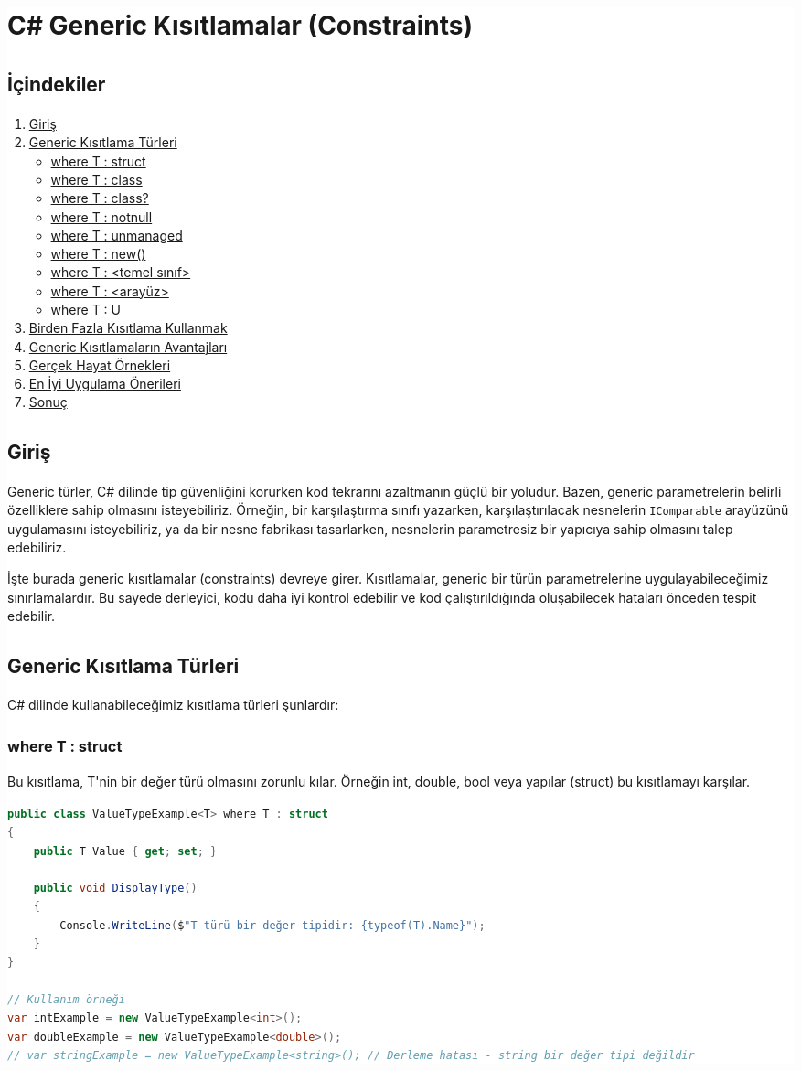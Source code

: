 # C# Generic Kısıtlamalar (Constraints)

## İçindekiler
1. [Giriş](#giriş)
2. [Generic Kısıtlama Türleri](#generic-kısıtlama-türleri)
   - [where T : struct](#where-t--struct)
   - [where T : class](#where-t--class)
   - [where T : class?](#where-t--class-1)
   - [where T : notnull](#where-t--notnull)
   - [where T : unmanaged](#where-t--unmanaged)
   - [where T : new()](#where-t--new)
   - [where T : <temel sınıf>](#where-t--temel-sınıf)
   - [where T : <arayüz>](#where-t--arayüz)
   - [where T : U](#where-t--u)
3. [Birden Fazla Kısıtlama Kullanmak](#birden-fazla-kısıtlama-kullanmak)
4. [Generic Kısıtlamaların Avantajları](#generic-kısıtlamaların-avantajları)
5. [Gerçek Hayat Örnekleri](#gerçek-hayat-örnekleri)
6. [En İyi Uygulama Önerileri](#en-iyi-uygulama-önerileri)
7. [Sonuç](#sonuç)

## Giriş

Generic türler, C# dilinde tip güvenliğini korurken kod tekrarını azaltmanın güçlü bir yoludur. Bazen, generic parametrelerin belirli özelliklere sahip olmasını isteyebiliriz. Örneğin, bir karşılaştırma sınıfı yazarken, karşılaştırılacak nesnelerin `IComparable` arayüzünü uygulamasını isteyebiliriz, ya da bir nesne fabrikası tasarlarken, nesnelerin parametresiz bir yapıcıya sahip olmasını talep edebiliriz.

İşte burada generic kısıtlamalar (constraints) devreye girer. Kısıtlamalar, generic bir türün parametrelerine uygulayabileceğimiz sınırlamalardır. Bu sayede derleyici, kodu daha iyi kontrol edebilir ve kod çalıştırıldığında oluşabilecek hataları önceden tespit edebilir.

## Generic Kısıtlama Türleri

C# dilinde kullanabileceğimiz kısıtlama türleri şunlardır:

### where T : struct

Bu kısıtlama, T'nin bir değer türü olmasını zorunlu kılar. Örneğin int, double, bool veya yapılar (struct) bu kısıtlamayı karşılar.

```csharp
public class ValueTypeExample<T> where T : struct
{
    public T Value { get; set; }
    
    public void DisplayType()
    {
        Console.WriteLine($"T türü bir değer tipidir: {typeof(T).Name}");
    }
}

// Kullanım örneği
var intExample = new ValueTypeExample<int>();
var doubleExample = new ValueTypeExample<double>();
// var stringExample = new ValueTypeExample<string>(); // Derleme hatası - string bir değer tipi değildir
```
